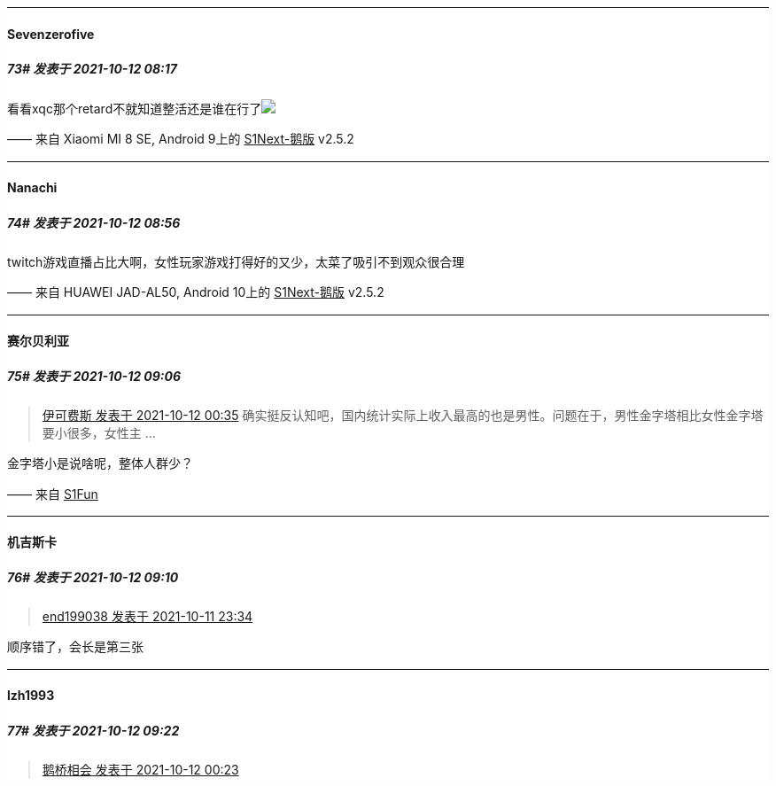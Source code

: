 
*****

####  Sevenzerofive  
##### 73#       发表于 2021-10-12 08:17


看看xqc那个retard不就知道整活还是谁在行了<img src="https://static.saraba1st.com/image/smiley/face2017/047.png" referrerpolicy="no-referrer">

—— 来自 Xiaomi MI 8 SE, Android 9上的 [S1Next-鹅版](https://github.com/ykrank/S1-Next/releases) v2.5.2




*****

####  Nanachi  
##### 74#       发表于 2021-10-12 08:56


twitch游戏直播占比大啊，女性玩家游戏打得好的又少，太菜了吸引不到观众很合理

—— 来自 HUAWEI JAD-AL50, Android 10上的 [S1Next-鹅版](https://github.com/ykrank/S1-Next/releases) v2.5.2




*****

####  赛尔贝利亚  
##### 75#       发表于 2021-10-12 09:06


<blockquote><a href="httphttps://bbs.saraba1st.com/2b/forum.php?mod=redirect&amp;goto=findpost&amp;pid=53083338&amp;ptid=2031498" target="_blank">伊可费斯 发表于 2021-10-12 00:35</a>
确实挺反认知吧，国内统计实际上收入最高的也是男性。问题在于，男性金字塔相比女性金字塔要小很多，女性主 ...</blockquote>
金字塔小是说啥呢，整体人群少？

—— 来自 [S1Fun](https://s1fun.koalcat.com)


*****

####  机吉斯卡  
##### 76#       发表于 2021-10-12 09:10


<blockquote><a href="httphttps://bbs.saraba1st.com/2b/forum.php?mod=redirect&amp;goto=findpost&amp;pid=53082849&amp;ptid=2031498" target="_blank">end199038 发表于 2021-10-11 23:34</a></blockquote>
顺序错了，会长是第三张


*****

####  lzh1993  
##### 77#       发表于 2021-10-12 09:22


<blockquote><a href="httphttps://bbs.saraba1st.com/2b/forum.php?mod=redirect&amp;goto=findpost&amp;pid=53083229&amp;ptid=2031498" target="_blank">鹅桥相会 发表于 2021-10-12 00:23</a>
